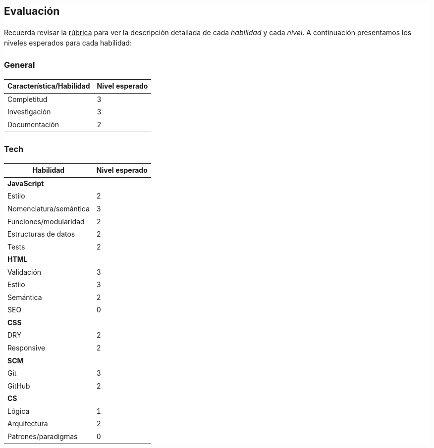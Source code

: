 


## Evaluación

Recuerda revisar la [rúbrica](https://docs.google.com/spreadsheets/d/e/2PACX-1vSkQy1waRpQ-16sn7VogiDTy-Fz5e7OSZSYUCiHC_bkLAKYewr4L8pWJ_BG210PeULe-TjLScNQQT_x/pubhtml#)
para ver la descripción detallada de cada _habilidad_ y cada _nivel_. A
continuación presentamos los niveles esperados para cada habilidad:

### General

| Característica/Habilidad | Nivel esperado |
|--------------------------|----------------|
| Completitud | 3
| Investigación | 3
| Documentación | 2

### Tech

| Habilidad | Nivel esperado |
|-----------|----------------|
| **JavaScript** | |
| Estilo | 2
| Nomenclatura/semántica | 3
| Funciones/modularidad | 2
| Estructuras de datos | 2
| Tests | 2
| **HTML** | |
| Validación | 3
| Estilo | 3
| Semántica | 2
| SEO | 0
| **CSS** | |
| DRY | 2
| Responsive | 2
| **SCM** | |
| Git | 3
| GitHub | 2
| **CS** | |
| Lógica | 1
| Arquitectura | 2
| Patrones/paradigmas | 0
